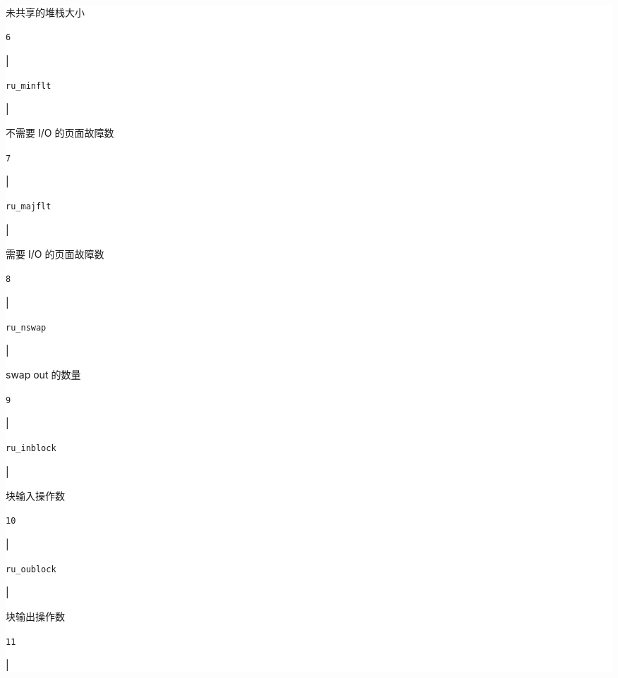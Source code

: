 未共享的堆栈大小  
  
`6`

|

`ru_minflt`

|

不需要 I/O 的页面故障数  
  
`7`

|

`ru_majflt`

|

需要 I/O 的页面故障数  
  
`8`

|

`ru_nswap`

|

swap out 的数量  
  
`9`

|

`ru_inblock`

|

块输入操作数  
  
`10`

|

`ru_oublock`

|

块输出操作数  
  
`11`

|
